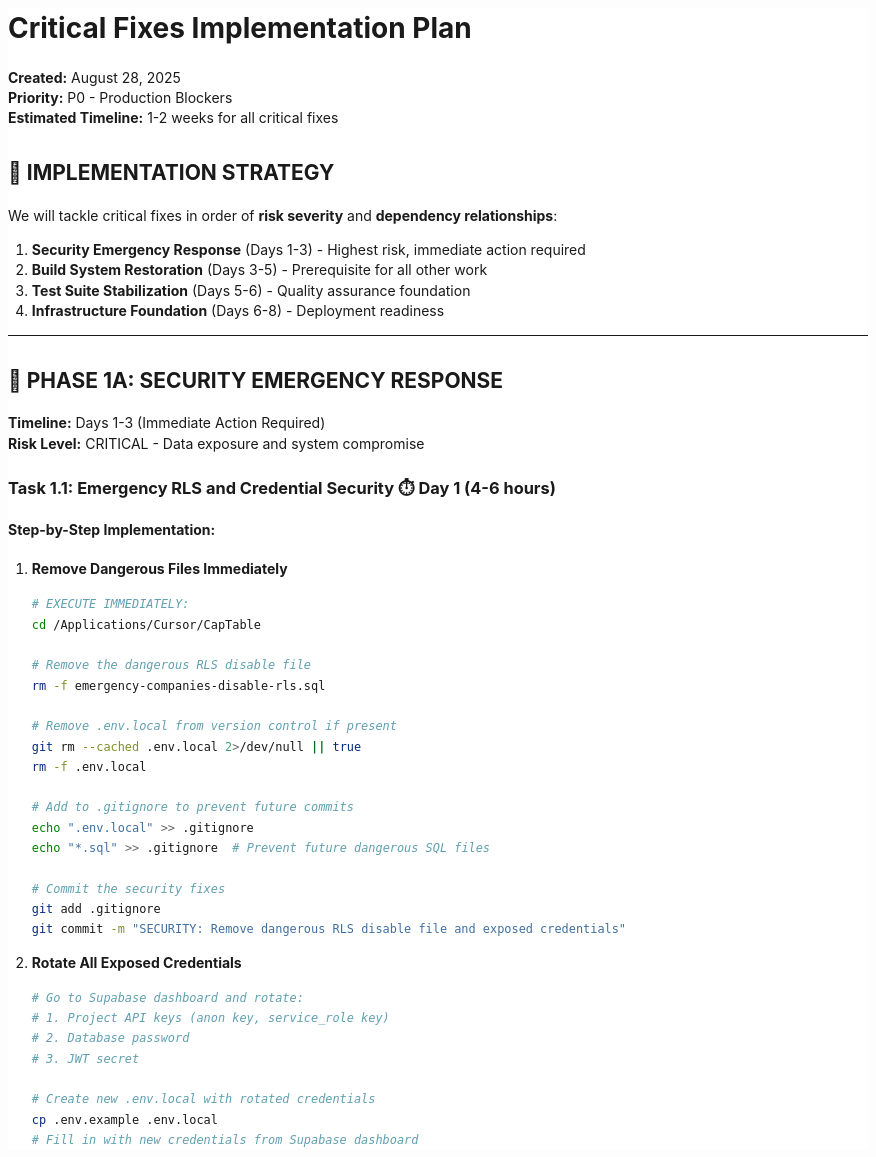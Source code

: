 # Critical Fixes Implementation Plan
**Created:** August 28, 2025  
**Priority:** P0 - Production Blockers  
**Estimated Timeline:** 1-2 weeks for all critical fixes  

## 🎯 IMPLEMENTATION STRATEGY

We will tackle critical fixes in order of **risk severity** and **dependency relationships**:

1. **Security Emergency Response** (Days 1-3) - Highest risk, immediate action required
2. **Build System Restoration** (Days 3-5) - Prerequisite for all other work  
3. **Test Suite Stabilization** (Days 5-6) - Quality assurance foundation
4. **Infrastructure Foundation** (Days 6-8) - Deployment readiness

---

## 🚨 PHASE 1A: SECURITY EMERGENCY RESPONSE
**Timeline:** Days 1-3 (Immediate Action Required)  
**Risk Level:** CRITICAL - Data exposure and system compromise

### Task 1.1: Emergency RLS and Credential Security ⏱️ Day 1 (4-6 hours)

#### **Step-by-Step Implementation:**

1. **Remove Dangerous Files Immediately**
   ```bash
   # EXECUTE IMMEDIATELY:
   cd /Applications/Cursor/CapTable
   
   # Remove the dangerous RLS disable file
   rm -f emergency-companies-disable-rls.sql
   
   # Remove .env.local from version control if present
   git rm --cached .env.local 2>/dev/null || true
   rm -f .env.local
   
   # Add to .gitignore to prevent future commits
   echo ".env.local" >> .gitignore
   echo "*.sql" >> .gitignore  # Prevent future dangerous SQL files
   
   # Commit the security fixes
   git add .gitignore
   git commit -m "SECURITY: Remove dangerous RLS disable file and exposed credentials"
   ```

2. **Rotate All Exposed Credentials**
   ```bash
   # Go to Supabase dashboard and rotate:
   # 1. Project API keys (anon key, service_role key)
   # 2. Database password
   # 3. JWT secret
   
   # Create new .env.local with rotated credentials
   cp .env.example .env.local
   # Fill in with new credentials from Supabase dashboard
   ```
